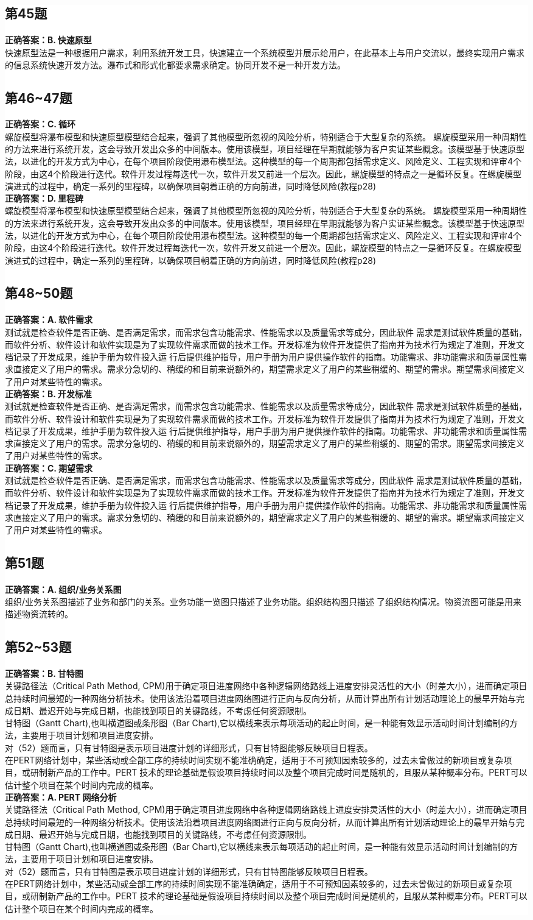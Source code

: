 
## 第45题 ##

**正确答案：B. 快速原型**  
快速原型法是一种根据用户需求，利用系统开发工具，快速建立一个系统模型并展示给用户，在此基本上与用户交流以，最终实现用户需求的信息系统快速开发方法。瀑布式和形式化都要求需求确定。协同开发不是一种开发方法。  


## 第46~47题 ##

**正确答案：C. 循环**  
螺旋模型将瀑布模型和快速原型模型结合起来，强调了其他模型所忽视的风险分析，特别适合于大型复杂的系统。 螺旋模型采用一种周期性的方法来进行系统开发，这会导致开发出众多的中间版本。使用该模型，项目经理在早期就能够为客户实证某些概念。该模型基于快速原型法，以进化的开发方式为中心，在每个项目阶段使用瀑布模型法。这种模型的每一个周期都包括需求定义、风险定义、工程实现和评审4个阶段，由这4个阶段进行迭代。软件开发过程每迭代一次，软件开发又前进一个层次。因此，螺旋模型的特点之一是循环反复。在螺旋模型演进式的过程中，确定一系列的里程碑，以确保项目朝着正确的方向前进，同时降低风险(教程p28)  
**正确答案：D. 里程碑**  
螺旋模型将瀑布模型和快速原型模型结合起来，强调了其他模型所忽视的风险分析，特别适合于大型复杂的系统。 螺旋模型采用一种周期性的方法来进行系统开发，这会导致开发出众多的中间版本。使用该模型，项目经理在早期就能够为客户实证某些概念。该模型基于快速原型法，以进化的开发方式为中心，在每个项目阶段使用瀑布模型法。这种模型的每一个周期都包括需求定义、风险定义、工程实现和评审4个阶段，由这4个阶段进行迭代。软件开发过程每迭代一次，软件开发又前进一个层次。因此，螺旋模型的特点之一是循环反复。在螺旋模型演进式的过程中，确定一系列的里程碑，以确保项目朝着正确的方向前进，同时降低风险(教程p28)  


## 第48~50题 ##

**正确答案：A. 软件需求**  
测试就是检查软件是否正确、是否满足需求，而需求包含功能需求、性能需求以及质量需求等成分，因此软件 需求是测试软件质量的基础，而软件分析、软件设计和软件实现是为了实现软件需求而做的技术工作。开发标准为软件开发提供了指南并为技术行为规定了准则，开发文档记录了开发成果，维护手册为软件投入运 行后提供维护指导，用户手册为用户提供操作软件的指南。功能需求、非功能需求和质量属性需求直接定义了用户的需求。需求分急切的、稍缓的和目前来说额外的，期望需求定义了用户的某些稍缓的、期望的需求。期望需求间接定义了用户对某些特性的需求。  
**正确答案：B. 开发标准**  
测试就是检查软件是否正确、是否满足需求，而需求包含功能需求、性能需求以及质量需求等成分，因此软件 需求是测试软件质量的基础，而软件分析、软件设计和软件实现是为了实现软件需求而做的技术工作。开发标准为软件开发提供了指南并为技术行为规定了准则，开发文档记录了开发成果，维护手册为软件投入运 行后提供维护指导，用户手册为用户提供操作软件的指南。功能需求、非功能需求和质量属性需求直接定义了用户的需求。需求分急切的、稍缓的和目前来说额外的，期望需求定义了用户的某些稍缓的、期望的需求。期望需求间接定义了用户对某些特性的需求。  
**正确答案：C. 期望需求**  
测试就是检查软件是否正确、是否满足需求，而需求包含功能需求、性能需求以及质量需求等成分，因此软件 需求是测试软件质量的基础，而软件分析、软件设计和软件实现是为了实现软件需求而做的技术工作。开发标准为软件开发提供了指南并为技术行为规定了准则，开发文档记录了开发成果，维护手册为软件投入运 行后提供维护指导，用户手册为用户提供操作软件的指南。功能需求、非功能需求和质量属性需求直接定义了用户的需求。需求分急切的、稍缓的和目前来说额外的，期望需求定义了用户的某些稍缓的、期望的需求。期望需求间接定义了用户对某些特性的需求。  


## 第51题 ##

**正确答案：A. 组织/业务关系图**  
组织/业务关系图描述了业务和部门的关系。业务功能一览图只描述了业务功能。组织结构图只描述 了组织结构情况。物资流图可能是用来描述物资流转的。  


## 第52~53题 ##

**正确答案：B. 甘特图**  
关键路径法（Critical Path Method, CPM)用于确定项目进度网络中各种逻辑网络路线上进度安排灵活性的大小（时差大小），进而确定项目总持续时间最短的一种网络分析技术。使用该法沿着项目进度网络图进行正向与反向分析，从而计算出所有计划活动理论上的最早开始与完成日期、最迟开始与完成日期，也能找到项目的关键路线，不考虑任何资源限制。  
甘特图（Gantt Chart),也叫横道图或条形图（Bar Chart),它以横线来表示每项活动的起止时间，是一种能有效显示活动时间计划编制的方法，主要用于项目计划和项目进度安排。  
对（52）题而言，只有甘特图是表示项目进度计划的详细形式，只有甘特图能够反映项目日程表。  
在PERT网络计划中，某些活动或全部工序的持续时间实现不能准确确定，适用于不可预知因素较多的，过去未曾做过的新项目或复杂项目，或研制新产品的工作中。PERT 技术的理论基础是假设项目持续时间以及整个项目完成时间是随机的，且服从某种概率分布。PERT可以估计整个项目在某个时间内完成的概率。  
**正确答案：A. PERT 网络分析**  
关键路径法（Critical Path Method, CPM)用于确定项目进度网络中各种逻辑网络路线上进度安排灵活性的大小（时差大小），进而确定项目总持续时间最短的一种网络分析技术。使用该法沿着项目进度网络图进行正向与反向分析，从而计算出所有计划活动理论上的最早开始与完成日期、最迟开始与完成日期，也能找到项目的关键路线，不考虑任何资源限制。  
甘特图（Gantt Chart),也叫横道图或条形图（Bar Chart),它以横线来表示每项活动的起止时间，是一种能有效显示活动时间计划编制的方法，主要用于项目计划和项目进度安排。  
对（52）题而言，只有甘特图是表示项目进度计划的详细形式，只有甘特图能够反映项目日程表。  
在PERT网络计划中，某些活动或全部工序的持续时间实现不能准确确定，适用于不可预知因素较多的，过去未曾做过的新项目或复杂项目，或研制新产品的工作中。PERT 技术的理论基础是假设项目持续时间以及整个项目完成时间是随机的，且服从某种概率分布。PERT可以估计整个项目在某个时间内完成的概率。  

